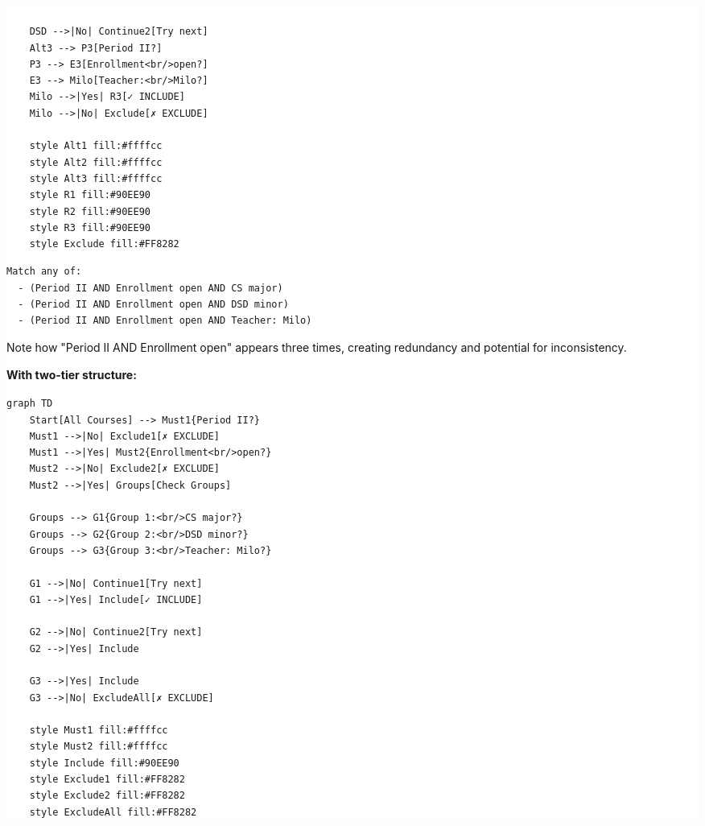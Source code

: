 ```mermaid
    
    DSD -->|No| Continue2[Try next]
    Alt3 --> P3[Period II?]
    P3 --> E3[Enrollment<br/>open?]
    E3 --> Milo[Teacher:<br/>Milo?]
    Milo -->|Yes| R3[✓ INCLUDE]
    Milo -->|No| Exclude[✗ EXCLUDE]
    
    style Alt1 fill:#ffffcc
    style Alt2 fill:#ffffcc
    style Alt3 fill:#ffffcc
    style R1 fill:#90EE90
    style R2 fill:#90EE90
    style R3 fill:#90EE90
    style Exclude fill:#FF8282
```

```
Match any of:
  - (Period II AND Enrollment open AND CS major)
  - (Period II AND Enrollment open AND DSD minor)
  - (Period II AND Enrollment open AND Teacher: Milo)
```

Note how "Period II AND Enrollment open" appears three times, creating redundancy and potential for inconsistency.

**With two-tier structure:**

```mermaid
graph TD
    Start[All Courses] --> Must1{Period II?}
    Must1 -->|No| Exclude1[✗ EXCLUDE]
    Must1 -->|Yes| Must2{Enrollment<br/>open?}
    Must2 -->|No| Exclude2[✗ EXCLUDE]
    Must2 -->|Yes| Groups[Check Groups]
    
    Groups --> G1{Group 1:<br/>CS major?}
    Groups --> G2{Group 2:<br/>DSD minor?}
    Groups --> G3{Group 3:<br/>Teacher: Milo?}
    
    G1 -->|No| Continue1[Try next]
    G1 -->|Yes| Include[✓ INCLUDE]

    G2 -->|No| Continue2[Try next]
    G2 -->|Yes| Include

    G3 -->|Yes| Include
    G3 -->|No| ExcludeAll[✗ EXCLUDE]
    
    style Must1 fill:#ffffcc
    style Must2 fill:#ffffcc
    style Include fill:#90EE90
    style Exclude1 fill:#FF8282
    style Exclude2 fill:#FF8282
    style ExcludeAll fill:#FF8282
```
